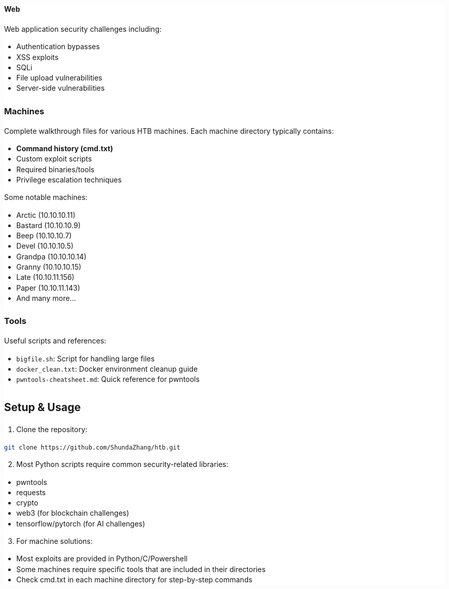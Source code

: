 #### Web
Web application security challenges including:
- Authentication bypasses
- XSS exploits
- SQLi
- File upload vulnerabilities
- Server-side vulnerabilities

### Machines

Complete walkthrough files for various HTB machines. Each machine directory typically contains:
- **Command history (cmd.txt)**
- Custom exploit scripts
- Required binaries/tools
- Privilege escalation techniques

Some notable machines:
- Arctic (10.10.10.11)
- Bastard (10.10.10.9)
- Beep (10.10.10.7)
- Devel (10.10.10.5)
- Grandpa (10.10.10.14)
- Granny (10.10.10.15)
- Late (10.10.11.156)
- Paper (10.10.11.143)
- And many more...

### Tools

Useful scripts and references:
- `bigfile.sh`: Script for handling large files
- `docker_clean.txt`: Docker environment cleanup guide
- `pwntools-cheatsheet.md`: Quick reference for pwntools

## Setup & Usage

1. Clone the repository:
```bash
git clone https://github.com/ShundaZhang/htb.git
```

2. Most Python scripts require common security-related libraries:
- pwntools
- requests
- crypto
- web3 (for blockchain challenges)
- tensorflow/pytorch (for AI challenges)

3. For machine solutions:
- Most exploits are provided in Python/C/Powershell
- Some machines require specific tools that are included in their directories
- Check cmd.txt in each machine directory for step-by-step commands

